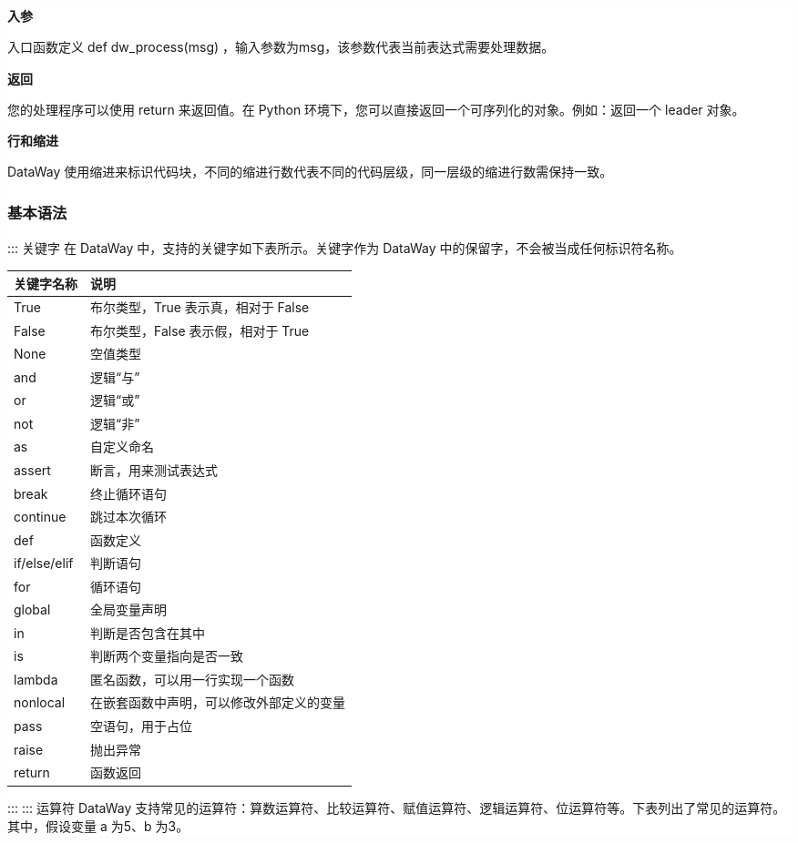 **入参**

 入口函数定义 def dw_process(msg)  ，输入参数为msg，该参数代表当前表达式需要处理数据。

**返回**

您的处理程序可以使用 return 来返回值。在 Python 环境下，您可以直接返回一个可序列化的对象。例如：返回一个 leader 对象。

**行和缩进**

DataWay 使用缩进来标识代码块，不同的缩进行数代表不同的代码层级，同一层级的缩进行数需保持一致。

### 基本语法
<dx-tabs>
::: 关键字
在 DataWay 中，支持的关键字如下表所示。关键字作为 DataWay 中的保留字，不会被当成任何标识符名称。

| 关键字名称   | 说明                                     |
| :----------- | :--------------------------------------- |
| True         | 布尔类型，True 表示真，相对于 False      |
| False        | 布尔类型，False 表示假，相对于 True      |
| None         | 空值类型                                 |
| and          | 逻辑“与”                                 |
| or           | 逻辑“或”                                 |
| not          | 逻辑“非”                                 |
| as           | 自定义命名                               |
| assert       | 断言，用来测试表达式                     |
| break        | 终止循环语句                             |
| continue     | 跳过本次循环                             |
| def          | 函数定义                                 |
| if/else/elif | 判断语句                                 |
| for          | 循环语句                                 |
| global       | 全局变量声明                             |
| in           | 判断是否包含在其中                       |
| is           | 判断两个变量指向是否一致                 |
| lambda       | 匿名函数，可以用一行实现一个函数         |
| nonlocal     | 在嵌套函数中声明，可以修改外部定义的变量 |
| pass         | 空语句，用于占位                         |
| raise        | 抛出异常                                 |
| return       | 函数返回                                 |
:::
::: 运算符
DataWay 支持常见的运算符：算数运算符、比较运算符、赋值运算符、逻辑运算符、位运算符等。下表列出了常见的运算符。其中，假设变量 a 为5、b 为3。

